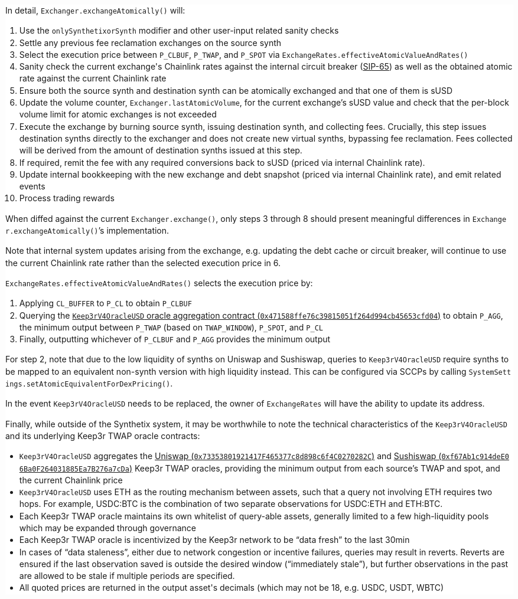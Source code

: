 In detail, `Exchanger.exchangeAtomically()` will:

1. Use the `onlySynthetixorSynth` modifier and other user-input related sanity checks
1. Settle any previous fee reclamation exchanges on the source synth
1. Select the execution price between `P_CLBUF`, `P_TWAP`, and `P_SPOT` via `ExchangeRates.effectiveAtomicValueAndRates()`
1. Sanity check the current exchange's Chainlink rates against the internal circuit breaker ([SIP-65](https://sips.synthetix.io/sips/sip-65)) as well as the obtained atomic rate against the current Chainlink rate
1. Ensure both the source synth and destination synth can be atomically exchanged and that one of them is sUSD
1. Update the volume counter, `Exchanger.lastAtomicVolume`, for the current exchange’s sUSD value and check that the per-block volume limit for atomic exchanges is not exceeded
1. Execute the exchange by burning source synth, issuing destination synth, and collecting fees. Crucially, this step issues destination synths directly to the exchanger and does not create new virtual synths, bypassing fee reclamation. Fees collected will be derived from the amount of destination synths issued at this step.
1. If required, remit the fee with any required conversions back to sUSD (priced via internal Chainlink rate).
1. Update internal bookkeeping with the new exchange and debt snapshot (priced via internal Chainlink rate), and emit related events
1. Process trading rewards

When diffed against the current `Exchanger.exchange()`, only steps 3 through 8 should present meaningful differences in `Exchanger.exchangeAtomically()`’s implementation.

Note that internal system updates arising from the exchange, e.g. updating the debt cache or circuit breaker, will continue to use the current Chainlink rate rather than the selected execution price in 6.

`ExchangeRates.effectiveAtomicValueAndRates()` selects the execution price by:

1. Applying `CL_BUFFER` to `P_CL` to obtain `P_CLBUF`
1. Querying the [`Keep3rV4OracleUSD` oracle aggregation contract (`0x471588ffe76c39815051f264d994cb45653cfd04`)](http://etherscan.io/address/0x471588ffe76c39815051f264d994cb45653cfd04#code) to obtain `P_AGG`, the minimum output between `P_TWAP` (based on `TWAP_WINDOW`), `P_SPOT`, and `P_CL`
1. Finally, outputting whichever of `P_CLBUF` and `P_AGG` provides the minimum output

For step 2, note that due to the low liquidity of synths on Uniswap and Sushiswap, queries to `Keep3rV4OracleUSD` require synths to be mapped to an equivalent non-synth version with high liquidity instead. This can be configured via SCCPs by calling `SystemSettings.setAtomicEquivalentForDexPricing()`.

In the event `Keep3rV4OracleUSD` needs to be replaced, the owner of `ExchangeRates` will have the ability to update its address.

Finally, while outside of the Synthetix system, it may be worthwhile to note the technical characteristics of the `Keep3rV4OracleUSD` and its underlying Keep3r TWAP oracle contracts:

- `Keep3rV4OracleUSD` aggregates the [Uniswap (`0x73353801921417F465377c8d898c6f4C0270282C`)](http://etherscan.io/address/0x73353801921417F465377c8d898c6f4C0270282C#code) and [Sushiswap (`0xf67Ab1c914deE06Ba0F264031885Ea7B276a7cDa`)](http://etherscan.io/address/0xf67Ab1c914deE06Ba0F264031885Ea7B276a7cDa#code) Keep3r TWAP oracles, providing the minimum output from each source’s TWAP and spot, and the current Chainlink price
- `Keep3rV4OracleUSD` uses ETH as the routing mechanism between assets, such that a query not involving ETH requires two hops. For example, USDC:BTC is the combination of two separate observations for USDC:ETH and ETH:BTC.
- Each Keep3r TWAP oracle maintains its own whitelist of query-able assets, generally limited to a few high-liquidity pools which may be expanded through governance
- Each Keep3r TWAP oracle is incentivized by the Keep3r network to be “data fresh” to the last 30min
- In cases of “data staleness”, either due to network congestion or incentive failures, queries may result in reverts. Reverts are ensured if the last observation saved is outside the desired window (“immediately stale”), but further observations in the past are allowed to be stale if multiple periods are specified.
- All quoted prices are returned in the output asset's decimals (which may not be 18, e.g. USDC, USDT, WBTC)
